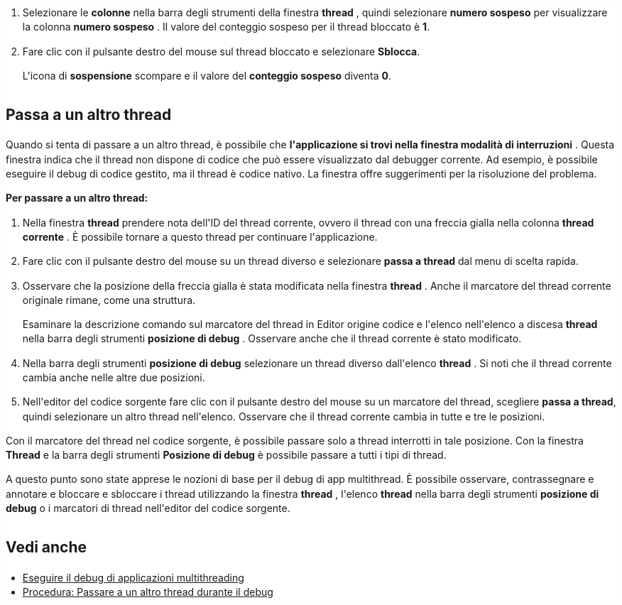 1. Selezionare le **colonne** nella barra degli strumenti della finestra **thread** , quindi selezionare **numero sospeso** per visualizzare la colonna **numero sospeso** . Il valore del conteggio sospeso per il thread bloccato è **1**.

1. Fare clic con il pulsante destro del mouse sul thread bloccato e selezionare **Sblocca**.

   L'icona di **sospensione** scompare e il valore del **conteggio sospeso** diventa **0**.

## <a name="switch-to-another-thread"></a>Passa a un altro thread

Quando si tenta di passare a un altro thread, è possibile che **l'applicazione si trovi nella finestra modalità di interruzioni** . Questa finestra indica che il thread non dispone di codice che può essere visualizzato dal debugger corrente. Ad esempio, è possibile eseguire il debug di codice gestito, ma il thread è codice nativo. La finestra offre suggerimenti per la risoluzione del problema.

**Per passare a un altro thread:**

1. Nella finestra **thread** prendere nota dell'ID del thread corrente, ovvero il thread con una freccia gialla nella colonna **thread corrente** . È possibile tornare a questo thread per continuare l'applicazione.

1. Fare clic con il pulsante destro del mouse su un thread diverso e selezionare **passa a thread** dal menu di scelta rapida.

1. Osservare che la posizione della freccia gialla è stata modificata nella finestra **thread** . Anche il marcatore del thread corrente originale rimane, come una struttura.

   Esaminare la descrizione comando sul marcatore del thread in Editor origine codice e l'elenco nell'elenco a discesa **thread** nella barra degli strumenti **posizione di debug** . Osservare anche che il thread corrente è stato modificato.

1. Nella barra degli strumenti **posizione di debug** selezionare un thread diverso dall'elenco **thread** . Si noti che il thread corrente cambia anche nelle altre due posizioni.

1. Nell'editor del codice sorgente fare clic con il pulsante destro del mouse su un marcatore del thread, scegliere **passa a thread**, quindi selezionare un altro thread nell'elenco. Osservare che il thread corrente cambia in tutte e tre le posizioni.

Con il marcatore del thread nel codice sorgente, è possibile passare solo a thread interrotti in tale posizione. Con la finestra **Thread** e la barra degli strumenti **Posizione di debug** è possibile passare a tutti i tipi di thread.

A questo punto sono state apprese le nozioni di base per il debug di app multithread. È possibile osservare, contrassegnare e annotare e bloccare e sbloccare i thread utilizzando la finestra **thread** , l'elenco **thread** nella barra degli strumenti **posizione di debug** o i marcatori di thread nell'editor del codice sorgente.

## <a name="see-also"></a>Vedi anche
- [Eseguire il debug di applicazioni multithreading](../debugger/debug-multithreaded-applications-in-visual-studio.md)
- [Procedura: Passare a un altro thread durante il debug](../debugger/how-to-switch-to-another-thread-while-debugging.md)
